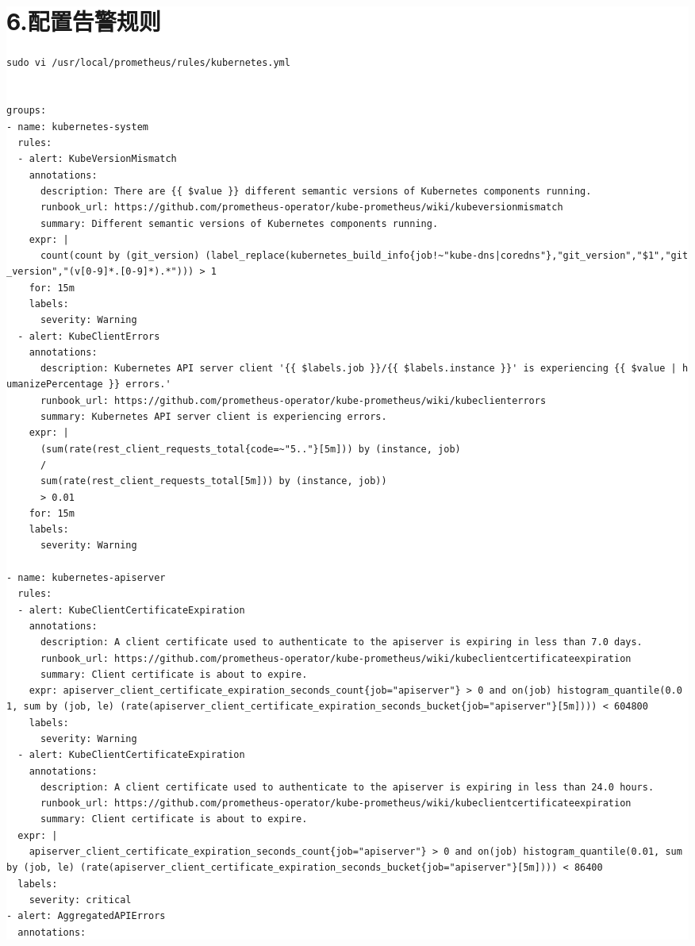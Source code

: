 # 6.配置告警规则

    sudo vi /usr/local/prometheus/rules/kubernetes.yml


    groups:
    - name: kubernetes-system
      rules:
      - alert: KubeVersionMismatch
        annotations:
          description: There are {{ $value }} different semantic versions of Kubernetes components running.
          runbook_url: https://github.com/prometheus-operator/kube-prometheus/wiki/kubeversionmismatch
          summary: Different semantic versions of Kubernetes components running.
        expr: |
          count(count by (git_version) (label_replace(kubernetes_build_info{job!~"kube-dns|coredns"},"git_version","$1","git_version","(v[0-9]*.[0-9]*).*"))) > 1
        for: 15m
        labels:
          severity: Warning
      - alert: KubeClientErrors
        annotations:
          description: Kubernetes API server client '{{ $labels.job }}/{{ $labels.instance }}' is experiencing {{ $value | humanizePercentage }} errors.'
          runbook_url: https://github.com/prometheus-operator/kube-prometheus/wiki/kubeclienterrors
          summary: Kubernetes API server client is experiencing errors.
        expr: |
          (sum(rate(rest_client_requests_total{code=~"5.."}[5m])) by (instance, job)
          /
          sum(rate(rest_client_requests_total[5m])) by (instance, job))
          > 0.01
        for: 15m
        labels:
          severity: Warning

    - name: kubernetes-apiserver
      rules:
      - alert: KubeClientCertificateExpiration
        annotations:
          description: A client certificate used to authenticate to the apiserver is expiring in less than 7.0 days.
          runbook_url: https://github.com/prometheus-operator/kube-prometheus/wiki/kubeclientcertificateexpiration
          summary: Client certificate is about to expire.
        expr: apiserver_client_certificate_expiration_seconds_count{job="apiserver"} > 0 and on(job) histogram_quantile(0.01, sum by (job, le) (rate(apiserver_client_certificate_expiration_seconds_bucket{job="apiserver"}[5m]))) < 604800
        labels:
          severity: Warning
      - alert: KubeClientCertificateExpiration
        annotations:
          description: A client certificate used to authenticate to the apiserver is expiring in less than 24.0 hours.
          runbook_url: https://github.com/prometheus-operator/kube-prometheus/wiki/kubeclientcertificateexpiration
          summary: Client certificate is about to expire.
      expr: |
        apiserver_client_certificate_expiration_seconds_count{job="apiserver"} > 0 and on(job) histogram_quantile(0.01, sum by (job, le) (rate(apiserver_client_certificate_expiration_seconds_bucket{job="apiserver"}[5m]))) < 86400
      labels:
        severity: critical
    - alert: AggregatedAPIErrors
      annotations: